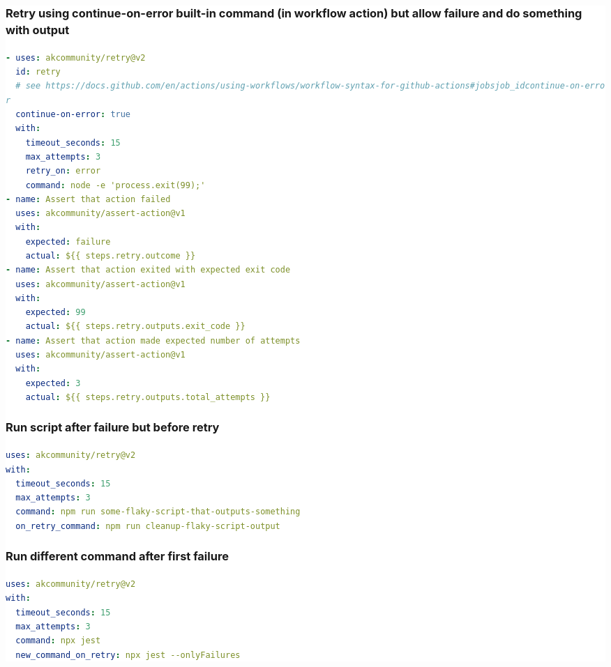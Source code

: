 ### Retry using continue-on-error built-in command (in workflow action) but allow failure and do something with output

```yaml
- uses: akcommunity/retry@v2
  id: retry
  # see https://docs.github.com/en/actions/using-workflows/workflow-syntax-for-github-actions#jobsjob_idcontinue-on-error
  continue-on-error: true
  with:
    timeout_seconds: 15
    max_attempts: 3
    retry_on: error
    command: node -e 'process.exit(99);'
- name: Assert that action failed
  uses: akcommunity/assert-action@v1
  with:
    expected: failure
    actual: ${{ steps.retry.outcome }}
- name: Assert that action exited with expected exit code
  uses: akcommunity/assert-action@v1
  with:
    expected: 99
    actual: ${{ steps.retry.outputs.exit_code }}
- name: Assert that action made expected number of attempts
  uses: akcommunity/assert-action@v1
  with:
    expected: 3
    actual: ${{ steps.retry.outputs.total_attempts }}
```

### Run script after failure but before retry

```yaml
uses: akcommunity/retry@v2
with:
  timeout_seconds: 15
  max_attempts: 3
  command: npm run some-flaky-script-that-outputs-something
  on_retry_command: npm run cleanup-flaky-script-output
```

### Run different command after first failure

```yaml
uses: akcommunity/retry@v2
with:
  timeout_seconds: 15
  max_attempts: 3
  command: npx jest
  new_command_on_retry: npx jest --onlyFailures
```
